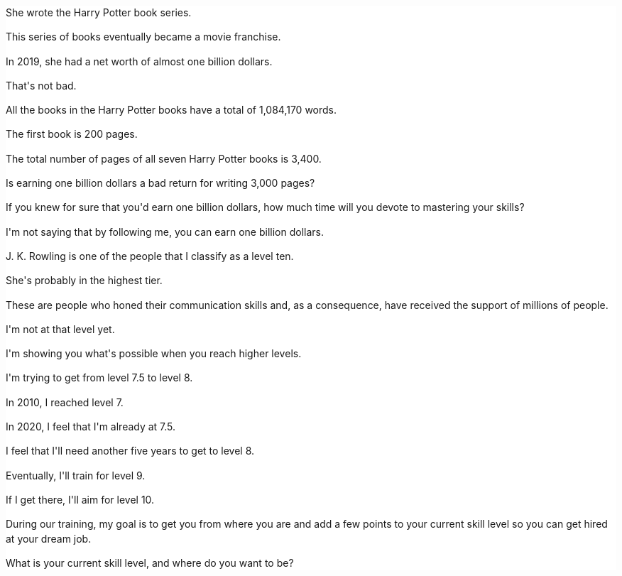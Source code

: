 She wrote the Harry Potter book series.

This series of books eventually became a movie franchise.

In 2019, she had a net worth of almost one billion dollars.

That's not bad.

All the books in the Harry Potter books have a total of 1,084,170 words.

The first book is 200 pages.

The total number of pages of all seven Harry Potter books is 3,400.

Is earning one billion dollars a bad return for writing 3,000 pages?

If you knew for sure that you'd earn one billion dollars, how much time will you devote to mastering your skills?

I'm not saying that by following me, you can earn one billion dollars.

J. K. Rowling is one of the people that I classify as a level ten.

She's probably in the highest tier.

These are people who honed their communication skills and, as a consequence, have received the support of millions of people.

I'm not at that level yet.

I'm showing you what's possible when you reach higher levels.

I'm trying to get from level 7.5 to level 8.

In 2010, I reached level 7.

In 2020, I feel that I'm already at 7.5.

I feel that I'll need another five years to get to level 8.

Eventually, I'll train for level 9.

If I get there, I'll aim for level 10.

During our training, my goal is to get you from where you are and add a few points to your current skill level so you can get hired at your dream job.

What is your current skill level, and where do you want to be?

